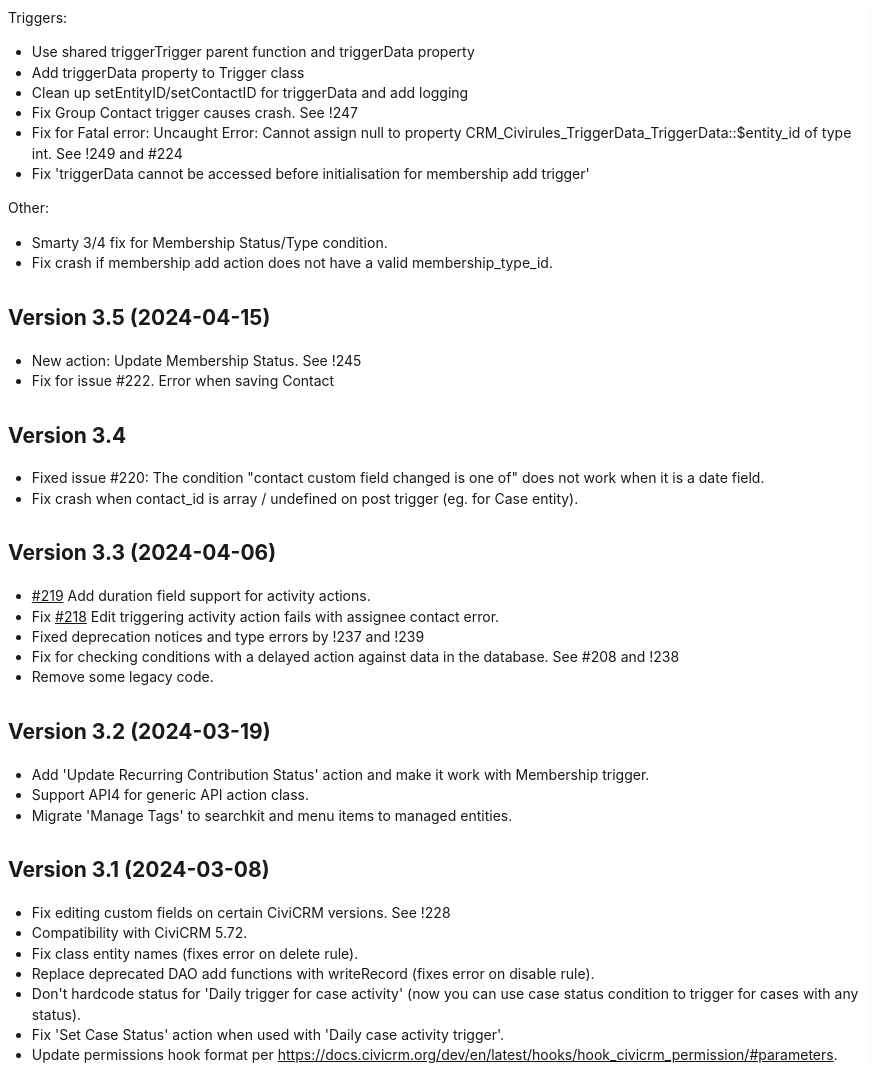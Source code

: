 Triggers:

* Use shared triggerTrigger parent function and triggerData property
* Add triggerData property to Trigger class
* Clean up setEntityID/setContactID for triggerData and add logging
* Fix Group Contact trigger causes crash. See !247
* Fix for Fatal error: Uncaught Error: Cannot assign null to property CRM_Civirules_TriggerData_TriggerData::$entity_id of type int. See !249 and #224
* Fix 'triggerData cannot be accessed before initialisation for membership add trigger'

Other:

* Smarty 3/4 fix for Membership Status/Type condition.
* Fix crash if membership add action does not have a valid membership_type_id.

## Version 3.5 (2024-04-15)

* New action: Update Membership Status. See !245
* Fix for issue #222. Error when saving Contact

## Version 3.4

* Fixed issue #220: The condition "contact custom field changed is one of" does not work when it is a date field.
* Fix crash when contact_id is array / undefined on post trigger (eg. for Case entity).

## Version 3.3 (2024-04-06)

* [#219](https://lab.civicrm.org/extensions/civirules/-/issues/219) Add duration field support for activity actions.
* Fix [#218](https://lab.civicrm.org/extensions/civirules/-/issues/218) Edit triggering activity action fails with assignee contact error.
* Fixed deprecation notices and type errors by !237 and !239
* Fix for checking conditions with a delayed action against data in the database. See #208 and !238
* Remove some legacy code.

## Version 3.2 (2024-03-19)

* Add 'Update Recurring Contribution Status' action and make it work with Membership trigger.
* Support API4 for generic API action class.
* Migrate 'Manage Tags' to searchkit and menu items to managed entities.

## Version 3.1 (2024-03-08)

* Fix editing custom fields on certain CiviCRM versions. See !228
* Compatibility with CiviCRM 5.72.
* Fix class entity names (fixes error on delete rule).
* Replace deprecated DAO add functions with writeRecord (fixes error on disable rule).
* Don't hardcode status for 'Daily trigger for case activity' (now you can use case status condition to trigger for cases with any status).
* Fix 'Set Case Status' action when used with 'Daily case activity trigger'.
* Update permissions hook format per https://docs.civicrm.org/dev/en/latest/hooks/hook_civicrm_permission/#parameters.
